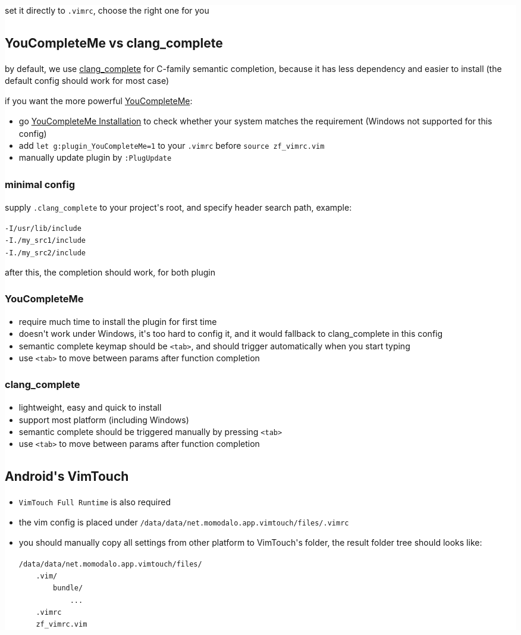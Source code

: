 set it directly to `.vimrc`, choose the right one for you


## YouCompleteMe vs clang_complete

by default, we use [clang_complete](https://github.com/Rip-Rip/clang_complete) for C-family semantic completion,
because it has less dependency and easier to install (the default config should work for most case)

if you want the more powerful [YouCompleteMe](https://github.com/Valloric/YouCompleteMe):

* go [YouCompleteMe Installation](https://github.com/Valloric/YouCompleteMe#installation)
    to check whether your system matches the requirement (Windows not supported for this config)
* add `let g:plugin_YouCompleteMe=1` to your `.vimrc` before `source zf_vimrc.vim`
* manually update plugin by `:PlugUpdate`

### minimal config

supply `.clang_complete` to your project's root, and specify header search path, example:

```
-I/usr/lib/include
-I./my_src1/include
-I./my_src2/include
```

after this, the completion should work, for both plugin


### YouCompleteMe

* require much time to install the plugin for first time
* doesn't work under Windows, it's too hard to config it, and it would fallback to clang_complete in this config
* semantic complete keymap should be `<tab>`, and should trigger automatically when you start typing
* use `<tab>` to move between params after function completion

### clang_complete

* lightweight, easy and quick to install
* support most platform (including Windows)
* semantic complete should be triggered manually by pressing `<tab>`
* use `<tab>` to move between params after function completion


## Android's VimTouch

* `VimTouch Full Runtime` is also required
* the vim config is placed under `/data/data/net.momodalo.app.vimtouch/files/.vimrc`
* you should manually copy all settings from other platform to VimTouch's folder,
    the result folder tree should looks like:

    ```
    /data/data/net.momodalo.app.vimtouch/files/
        .vim/
            bundle/
                ...
        .vimrc
        zf_vimrc.vim
    ```
